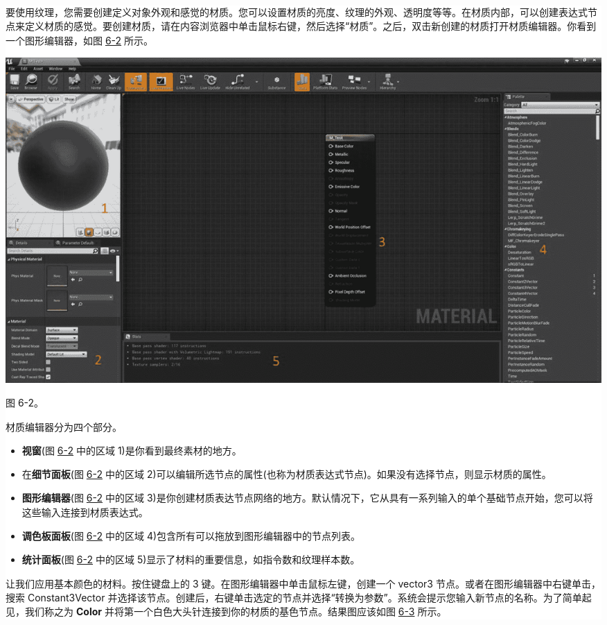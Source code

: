 要使用纹理，您需要创建定义对象外观和感觉的材质。您可以设置材质的亮度、纹理的外观、透明度等等。在材质内部，可以创建表达式节点来定义材质的感觉。要创建材质，请在内容浏览器中单击鼠标右键，然后选择“材质”。之后，双击新创建的材质打开材质编辑器。你看到一个图形编辑器，如图 [6-2](#Fig3) 所示。

![img/496849_1_En_6_Fig3_HTML.jpg](img/496849_1_En_6_Fig3_HTML.jpg)

图 6-2。

材质编辑器分为四个部分。

*   **视窗**(图 [6-2](#Fig3) 中的区域 1)是你看到最终素材的地方。

*   在**细节面板**(图 [6-2](#Fig3) 中的区域 2)可以编辑所选节点的属性(也称为材质表达式节点)。如果没有选择节点，则显示材质的属性。

*   **图形编辑器**(图 [6-2](#Fig3) 中的区域 3)是你创建材质表达节点网络的地方。默认情况下，它从具有一系列输入的单个基础节点开始，您可以将这些输入连接到材质表达式。

*   **调色板面板**(图 [6-2](#Fig3) 中的区域 4)包含所有可以拖放到图形编辑器中的节点列表。

*   **统计面板**(图 [6-2](#Fig3) 中的区域 5)显示了材料的重要信息，如指令数和纹理样本数。

让我们应用基本颜色的材料。按住键盘上的 3 键。在图形编辑器中单击鼠标左键，创建一个 vector3 节点。或者在图形编辑器中右键单击，搜索 Constant3Vector 并选择该节点。创建后，右键单击选定的节点并选择“转换为参数”。系统会提示您输入新节点的名称。为了简单起见，我们称之为 **Color** 并将第一个白色大头针连接到你的材质的基色节点。结果图应该如图 [6-3](#Fig4) 所示。

